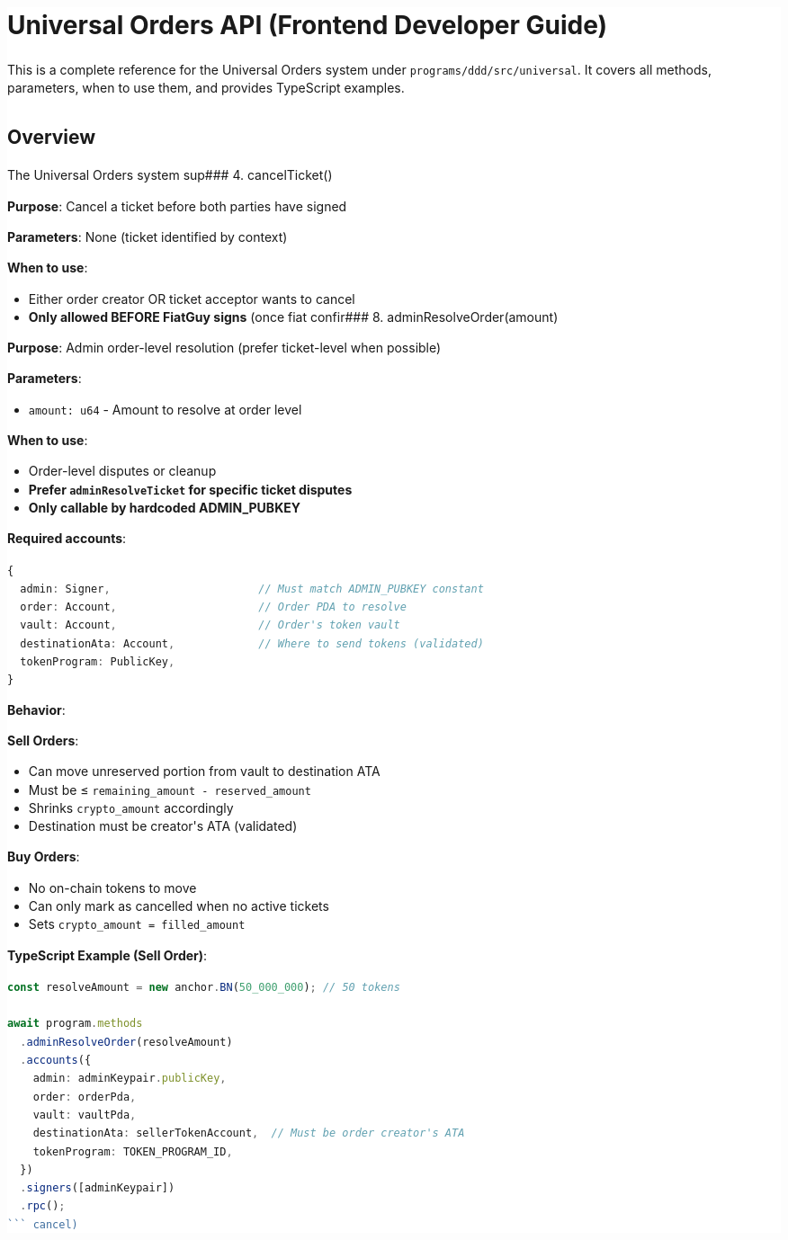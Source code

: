 # Universal Orders API (Frontend Developer Guide)

This is a complete reference for the Universal Orders system under `programs/ddd/src/universal`. It covers all methods, parameters, when to use them, and provides TypeScript examples.

## Overview

The Universal Orders system sup### 4. cancelTicket()

**Purpose**: Cancel a ticket before both parties have signed

**Parameters**: None (ticket identified by context)

**When to use**:
- Either order creator OR ticket acceptor wants to cancel
- **Only allowed BEFORE FiatGuy signs** (once fiat confir### 8. adminResolveOrder(amount)

**Purpose**: Admin order-level resolution (prefer ticket-level when possible)

**Parameters**:
- `amount: u64` - Amount to resolve at order level

**When to use**:
- Order-level disputes or cleanup
- **Prefer `adminResolveTicket` for specific ticket disputes**
- **Only callable by hardcoded ADMIN_PUBKEY**

**Required accounts**:
```ts
{
  admin: Signer,                       // Must match ADMIN_PUBKEY constant
  order: Account,                      // Order PDA to resolve
  vault: Account,                      // Order's token vault
  destinationAta: Account,             // Where to send tokens (validated)
  tokenProgram: PublicKey,
}
```

**Behavior**:

**Sell Orders**:
- Can move unreserved portion from vault to destination ATA
- Must be ≤ `remaining_amount - reserved_amount`
- Shrinks `crypto_amount` accordingly
- Destination must be creator's ATA (validated)

**Buy Orders**:
- No on-chain tokens to move
- Can only mark as cancelled when no active tickets
- Sets `crypto_amount = filled_amount`

**TypeScript Example (Sell Order)**:
```ts
const resolveAmount = new anchor.BN(50_000_000); // 50 tokens

await program.methods
  .adminResolveOrder(resolveAmount)
  .accounts({
    admin: adminKeypair.publicKey,
    order: orderPda,
    vault: vaultPda,
    destinationAta: sellerTokenAccount,  // Must be order creator's ATA
    tokenProgram: TOKEN_PROGRAM_ID,
  })
  .signers([adminKeypair])
  .rpc();
``` cancel)

```